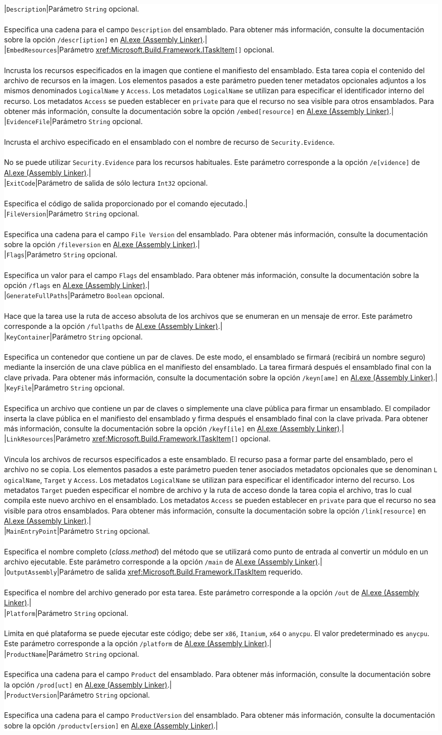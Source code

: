 |`Description`|Parámetro `String` opcional.<br /><br /> Especifica una cadena para el campo `Description` del ensamblado.  Para obtener más información, consulte la documentación sobre la opción `/descr[iption]` en [Al.exe \(Assembly Linker\)](../Topic/Al.exe%20\(Assembly%20Linker\).md).|  
|`EmbedResources`|Parámetro <xref:Microsoft.Build.Framework.ITaskItem>`[]` opcional.<br /><br /> Incrusta los recursos especificados en la imagen que contiene el manifiesto del ensamblado.  Esta tarea copia el contenido del archivo de recursos en la imagen.  Los elementos pasados a este parámetro pueden tener metadatos opcionales adjuntos a los mismos denominados `LogicalName` y `Access`.  Los metadatos `LogicalName` se utilizan para especificar el identificador interno del recurso.  Los metadatos `Access` se pueden establecer en `private` para que el recurso no sea visible para otros ensamblados.  Para obtener más información, consulte la documentación sobre la opción `/embed[resource]` en [Al.exe \(Assembly Linker\)](../Topic/Al.exe%20\(Assembly%20Linker\).md).|  
|`EvidenceFile`|Parámetro `String` opcional.<br /><br /> Incrusta el archivo especificado en el ensamblado con el nombre de recurso de `Security.Evidence`.<br /><br /> No se puede utilizar `Security.Evidence` para los recursos habituales.  Este parámetro corresponde a la opción `/e[vidence]` de [Al.exe \(Assembly Linker\)](../Topic/Al.exe%20\(Assembly%20Linker\).md).|  
|`ExitCode`|Parámetro de salida de sólo lectura `Int32` opcional.<br /><br /> Especifica el código de salida proporcionado por el comando ejecutado.|  
|`FileVersion`|Parámetro `String` opcional.<br /><br /> Especifica una cadena para el campo `File Version` del ensamblado.  Para obtener más información, consulte la documentación sobre la opción `/fileversion` en [Al.exe \(Assembly Linker\)](../Topic/Al.exe%20\(Assembly%20Linker\).md).|  
|`Flags`|Parámetro `String` opcional.<br /><br /> Especifica un valor para el campo `Flags` del ensamblado.  Para obtener más información, consulte la documentación sobre la opción `/flags` en [Al.exe \(Assembly Linker\)](../Topic/Al.exe%20\(Assembly%20Linker\).md).|  
|`GenerateFullPaths`|Parámetro `Boolean` opcional.<br /><br /> Hace que la tarea use la ruta de acceso absoluta de los archivos que se enumeran en un mensaje de error.  Este parámetro corresponde a la opción `/fullpaths` de [Al.exe \(Assembly Linker\)](../Topic/Al.exe%20\(Assembly%20Linker\).md).|  
|`KeyContainer`|Parámetro `String` opcional.<br /><br /> Especifica un contenedor que contiene un par de claves.  De este modo, el ensamblado se firmará \(recibirá un nombre seguro\) mediante la inserción de una clave pública en el manifiesto del ensamblado.  La tarea firmará después el ensamblado final con la clave privada.  Para obtener más información, consulte la documentación sobre la opción `/keyn[ame]` en [Al.exe \(Assembly Linker\)](../Topic/Al.exe%20\(Assembly%20Linker\).md).|  
|`KeyFile`|Parámetro `String` opcional.<br /><br /> Especifica un archivo que contiene un par de claves o simplemente una clave pública para firmar un ensamblado.  El compilador inserta la clave pública en el manifiesto del ensamblado y firma después el ensamblado final con la clave privada.  Para obtener más información, consulte la documentación sobre la opción `/keyf[ile]` en [Al.exe \(Assembly Linker\)](../Topic/Al.exe%20\(Assembly%20Linker\).md).|  
|`LinkResources`|Parámetro <xref:Microsoft.Build.Framework.ITaskItem>`[]` opcional.<br /><br /> Vincula los archivos de recursos especificados a este ensamblado.  El recurso pasa a formar parte del ensamblado, pero el archivo no se copia.  Los elementos pasados a este parámetro pueden tener asociados metadatos opcionales que se denominan `LogicalName`, `Target` y `Access`.  Los metadatos `LogicalName` se utilizan para especificar el identificador interno del recurso.  Los metadatos `Target` pueden especificar el nombre de archivo y la ruta de acceso donde la tarea copia el archivo, tras lo cual compila este nuevo archivo en el ensamblado.  Los metadatos `Access` se pueden establecer en `private` para que el recurso no sea visible para otros ensamblados.  Para obtener más información, consulte la documentación sobre la opción `/link[resource]` en [Al.exe \(Assembly Linker\)](../Topic/Al.exe%20\(Assembly%20Linker\).md).|  
|`MainEntryPoint`|Parámetro `String` opcional.<br /><br /> Especifica el nombre completo \(*class.method*\) del método que se utilizará como punto de entrada al convertir un módulo en un archivo ejecutable.  Este parámetro corresponde a la opción `/main` de [Al.exe \(Assembly Linker\)](../Topic/Al.exe%20\(Assembly%20Linker\).md).|  
|`OutputAssembly`|Parámetro de salida <xref:Microsoft.Build.Framework.ITaskItem> requerido.<br /><br /> Especifica el nombre del archivo generado por esta tarea.  Este parámetro corresponde a la opción `/out` de [Al.exe \(Assembly Linker\)](../Topic/Al.exe%20\(Assembly%20Linker\).md).|  
|`Platform`|Parámetro `String` opcional.<br /><br /> Limita en qué plataforma se puede ejecutar este código; debe ser `x86`, `Itanium`, `x64` o `anycpu`.  El valor predeterminado es `anycpu`.  Este parámetro corresponde a la opción `/platform` de [Al.exe \(Assembly Linker\)](../Topic/Al.exe%20\(Assembly%20Linker\).md).|  
|`ProductName`|Parámetro `String` opcional.<br /><br /> Especifica una cadena para el campo `Product` del ensamblado.  Para obtener más información, consulte la documentación sobre la opción `/prod[uct]` en [Al.exe \(Assembly Linker\)](../Topic/Al.exe%20\(Assembly%20Linker\).md).|  
|`ProductVersion`|Parámetro `String` opcional.<br /><br /> Especifica una cadena para el campo `ProductVersion` del ensamblado.  Para obtener más información, consulte la documentación sobre la opción `/productv[ersion]` en [Al.exe \(Assembly Linker\)](../Topic/Al.exe%20\(Assembly%20Linker\).md).|  